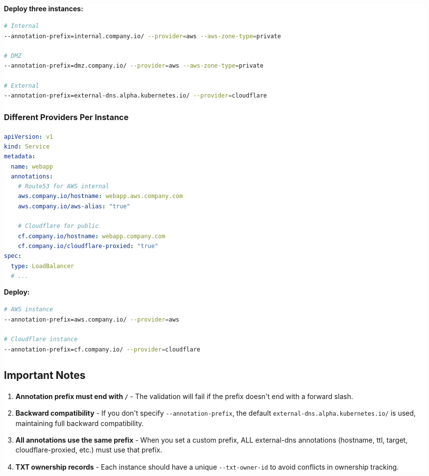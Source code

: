 **Deploy three instances:**

```bash
# Internal
--annotation-prefix=internal.company.io/ --provider=aws --aws-zone-type=private

# DMZ
--annotation-prefix=dmz.company.io/ --provider=aws --aws-zone-type=private

# External
--annotation-prefix=external-dns.alpha.kubernetes.io/ --provider=cloudflare
```

### Different Providers Per Instance

```yaml
apiVersion: v1
kind: Service
metadata:
  name: webapp
  annotations:
    # Route53 for AWS internal
    aws.company.io/hostname: webapp.aws.company.com
    aws.company.io/aws-alias: "true"

    # Cloudflare for public
    cf.company.io/hostname: webapp.company.com
    cf.company.io/cloudflare-proxied: "true"
spec:
  type: LoadBalancer
  # ...
```

**Deploy:**

```bash
# AWS instance
--annotation-prefix=aws.company.io/ --provider=aws

# Cloudflare instance
--annotation-prefix=cf.company.io/ --provider=cloudflare
```

## Important Notes

1. **Annotation prefix must end with `/`** - The validation will fail if the prefix doesn't end with a forward slash.

2. **Backward compatibility** - If you don't specify `--annotation-prefix`, the default `external-dns.alpha.kubernetes.io/` is used, maintaining full backward compatibility.

3. **All annotations use the same prefix** - When you set a custom prefix, ALL external-dns annotations (hostname, ttl, target, cloudflare-proxied, etc.) must use that prefix.

4. **TXT ownership records** - Each instance should have a unique `--txt-owner-id` to avoid conflicts in ownership tracking.
